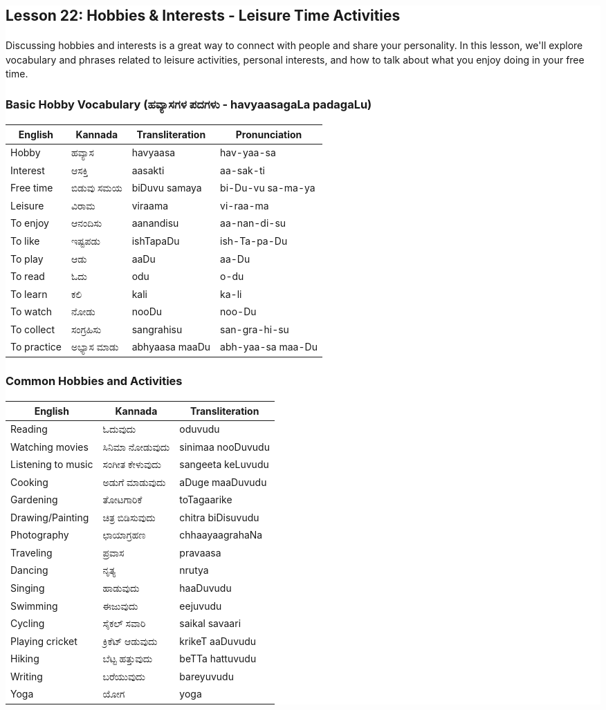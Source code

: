 ## Lesson 22: Hobbies & Interests - Leisure Time Activities

Discussing hobbies and interests is a great way to connect with people and share your personality. In this lesson, we'll explore vocabulary and phrases related to leisure activities, personal interests, and how to talk about what you enjoy doing in your free time.

### Basic Hobby Vocabulary (ಹವ್ಯಾಸಗಳ ಪದಗಳು - havyaasagaLa padagaLu)

| English | Kannada | Transliteration | Pronunciation |
|---------|---------|-----------------|---------------|
| Hobby | ಹವ್ಯಾಸ | havyaasa | hav-yaa-sa |
| Interest | ಆಸಕ್ತಿ | aasakti | aa-sak-ti |
| Free time | ಬಿಡುವು ಸಮಯ | biDuvu samaya | bi-Du-vu sa-ma-ya |
| Leisure | ವಿರಾಮ | viraama | vi-raa-ma |
| To enjoy | ಆನಂದಿಸು | aanandisu | aa-nan-di-su |
| To like | ಇಷ್ಟಪಡು | ishTapaDu | ish-Ta-pa-Du |
| To play | ಆಡು | aaDu | aa-Du |
| To read | ಓದು | odu | o-du |
| To learn | ಕಲಿ | kali | ka-li |
| To watch | ನೋಡು | nooDu | noo-Du |
| To collect | ಸಂಗ್ರಹಿಸು | sangrahisu | san-gra-hi-su |
| To practice | ಅಭ್ಯಾಸ ಮಾಡು | abhyaasa maaDu | abh-yaa-sa maa-Du |

### Common Hobbies and Activities

| English | Kannada | Transliteration |
|---------|---------|-----------------|
| Reading | ಓದುವುದು | oduvudu |
| Watching movies | ಸಿನಿಮಾ ನೋಡುವುದು | sinimaa nooDuvudu |
| Listening to music | ಸಂಗೀತ ಕೇಳುವುದು | sangeeta keLuvudu |
| Cooking | ಅಡುಗೆ ಮಾಡುವುದು | aDuge maaDuvudu |
| Gardening | ತೋಟಗಾರಿಕೆ | toTagaarike |
| Drawing/Painting | ಚಿತ್ರ ಬಿಡಿಸುವುದು | chitra biDisuvudu |
| Photography | ಛಾಯಾಗ್ರಹಣ | chhaayaagrahaNa |
| Traveling | ಪ್ರವಾಸ | pravaasa |
| Dancing | ನೃತ್ಯ | nrutya |
| Singing | ಹಾಡುವುದು | haaDuvudu |
| Swimming | ಈಜುವುದು | eejuvudu |
| Cycling | ಸೈಕಲ್ ಸವಾರಿ | saikal savaari |
| Playing cricket | ಕ್ರಿಕೆಟ್ ಆಡುವುದು | krikeT aaDuvudu |
| Hiking | ಬೆಟ್ಟ ಹತ್ತುವುದು | beTTa hattuvudu |
| Writing | ಬರೆಯುವುದು | bareyuvudu |
| Yoga | ಯೋಗ | yoga |